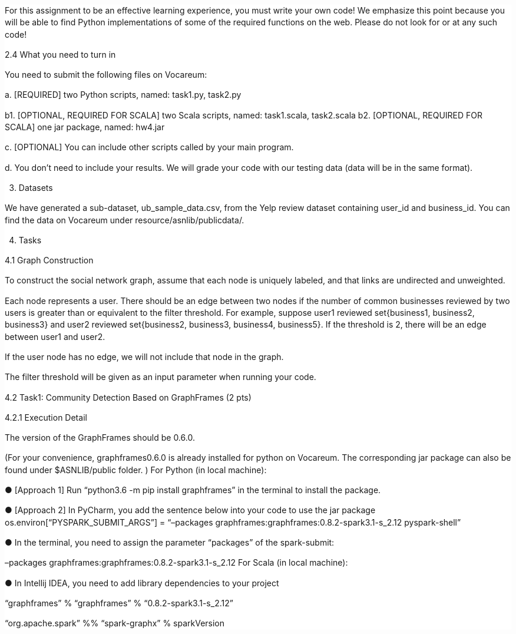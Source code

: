 For this assignment to be an effective learning experience, you must write your own code! We emphasize this point because you will be able to find Python implementations of some of the required functions on the web. Please do not look for or at any such code!

2.4 What you need to turn in

You need to submit the following files on Vocareum:

a. [REQUIRED] two Python scripts, named: task1.py, task2.py

b1. [OPTIONAL, REQUIRED FOR SCALA] two Scala scripts, named: task1.scala, task2.scala b2. [OPTIONAL, REQUIRED FOR SCALA] one jar package, named: hw4.jar

c. [OPTIONAL] You can include other scripts called by your main program.

d. You don’t need to include your results. We will grade your code with our testing data (data will be in the same format).

3. Datasets

We have generated a sub-dataset, ub_sample_data.csv, from the Yelp review dataset containing user_id and business_id. You can find the data on Vocareum under resource/asnlib/publicdata/.

4. Tasks

4.1 Graph Construction

To construct the social network graph, assume that each node is uniquely labeled, and that links are undirected and unweighted.

Each node represents a user. There should be an edge between two nodes if the number of common businesses reviewed by two users is greater than or equivalent to the filter threshold. For example, suppose user1 reviewed set{business1, business2, business3} and user2 reviewed set{business2, business3, business4, business5}. If the threshold is 2, there will be an edge between user1 and user2.

If the user node has no edge, we will not include that node in the graph.

The filter threshold will be given as an input parameter when running your code.

4.2 Task1: Community Detection Based on GraphFrames (2 pts)

4.2.1 Execution Detail

The version of the GraphFrames should be 0.6.0.

(For your convenience, graphframes0.6.0 is already installed for python on Vocareum. The corresponding jar package can also be found under $ASNLIB/public folder. ) For Python (in local machine):

● [Approach 1] Run “python3.6 -m pip install graphframes” in the terminal to install the package.

● [Approach 2] In PyCharm, you add the sentence below into your code to use the jar package os.environ[“PYSPARK_SUBMIT_ARGS”] = “–packages graphframes:graphframes:0.8.2-spark3.1-s_2.12 pyspark-shell”

● In the terminal, you need to assign the parameter “packages” of the spark-submit:

–packages graphframes:graphframes:0.8.2-spark3.1-s_2.12 For Scala (in local machine):

● In Intellij IDEA, you need to add library dependencies to your project

“graphframes” % “graphframes” % “0.8.2-spark3.1-s_2.12”

“org.apache.spark” %% “spark-graphx” % sparkVersion
